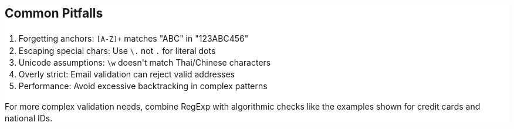 ## Common Pitfalls

1. Forgetting anchors: `[A-Z]+` matches "ABC" in "123ABC456"
2. Escaping special chars: Use `\.` not `.` for literal dots
3. Unicode assumptions: `\w` doesn't match Thai/Chinese characters
4. Overly strict: Email validation can reject valid addresses
5. Performance: Avoid excessive backtracking in complex patterns

For more complex validation needs, combine RegExp with algorithmic checks like the examples shown for credit cards and national IDs.
